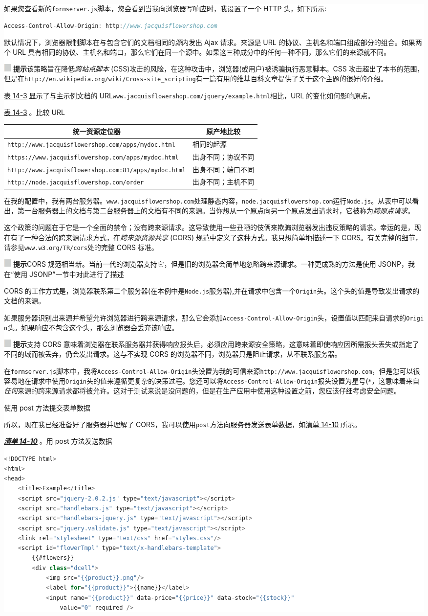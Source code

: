 如果您查看新的`formserver.js`脚本，您会看到当我向浏览器写响应时，我设置了一个 HTTP 头，如下所示:

```js
Access-Control-Allow-Origin: http://www.jacquisflowershop.com
```

默认情况下，浏览器限制脚本在与包含它们的文档相同的*源*内发出 Ajax 请求。来源是 URL 的协议、主机名和端口组成部分的组合。如果两个 URL 具有相同的协议、主机名和端口，那么它们在同一个源中。如果这三种成分中的任何一种不同，那么它们的来源就不同。

![image](img/sq.jpg) **提示**该策略旨在降低*跨站点脚本* (CSS)攻击的风险，在这种攻击中，浏览器(或用户)被诱骗执行恶意脚本。CSS 攻击超出了本书的范围，但是在`http://en.wikipedia.org/wiki/Cross-site_scripting`有一篇有用的维基百科文章提供了关于这个主题的很好的介绍。

[表 14-3](#Tab3) 显示了与主示例文档的 URL`www.jacquisflowershop.com/jquery/example.html`相比，URL 的变化如何影响原点。

[表 14-3](#_Tab3) 。比较 URL

| 统一资源定位器 | 原产地比较 |
| --- | --- |
| `http://www.jacquisflowershop.com/apps/mydoc.html` | 相同的起源 |
| `https://www.jacquisflowershop.com/apps/mydoc.html` | 出身不同；协议不同 |
| `http://www.jacquisflowershop.com:81/apps/mydoc.html` | 出身不同；端口不同 |
| `http://node.jacquisflowershop.com/order` | 出身不同；主机不同 |

在我的配置中，我有两台服务器。`www.jacquisflowershop.com`处理静态内容，`node.jacquisflowershop.com`运行`Node.js`。从表中可以看出，第一台服务器上的文档与第二台服务器上的文档有不同的来源。当你想从一个原点向另一个原点发出请求时，它被称为*跨原点请求*。

这个政策的问题在于它是一个全面的禁令；没有跨来源请求。这导致使用一些丑陋的伎俩来欺骗浏览器发出违反策略的请求。幸运的是，现在有了一种合法的跨来源请求方式，在*跨来源资源共享* (CORS) 规范中定义了这种方式。我只想简单地描述一下 CORS。有关完整的细节，请参见`www.w3.org/TR/cors`处的完整 CORS 标准。

![image](img/sq.jpg) **提示**CORS 规范相当新。当前一代的浏览器支持它，但是旧的浏览器会简单地忽略跨来源请求。一种更成熟的方法是使用 JSONP，我在“使用 JSONP”一节中对此进行了描述

CORS 的工作方式是，浏览器联系第二个服务器(在本例中是`Node.js`服务器),并在请求中包含一个`Origin`头。这个头的值是导致发出请求的文档的来源。

如果服务器识别出来源并希望允许浏览器进行跨来源请求，那么它会添加`Access-Control-Allow-Origin`头，设置值以匹配来自请求的`Origin`头。如果响应不包含这个头，那么浏览器会丢弃该响应。

![image](img/sq.jpg) **提示**支持 CORS 意味着浏览器在联系服务器并获得响应报头后，必须应用跨来源安全策略，这意味着即使响应因所需报头丢失或指定了不同的域而被丢弃，仍会发出请求。这与不实现 CORS 的浏览器不同，浏览器只是阻止请求，从不联系服务器。

在`formserver.js`脚本中，我将`Access-Control-Allow-Origin`头设置为我的可信来源`http://www.jacquisflowershop.com`，但是您可以很容易地在请求中使用`Origin`头的值来遵循更复杂的决策过程。您还可以将`Access-Control-Allow-Origin`报头设置为星号(`*`，这意味着来自*任何*来源的跨来源请求都将被允许。这对于测试来说是没问题的，但是在生产应用中使用这种设置之前，您应该仔细考虑安全问题。

使用 post 方法提交表单数据

所以，现在我已经准备好了服务器并理解了 CORS，我可以使用`post`方法向服务器发送表单数据，如[清单 14-10](#list10) 所示。

***[清单 14-10](#_list10)*** 。用 post 方法发送数据

```js
<!DOCTYPE html>
<html>
<head>
    <title>Example</title>
    <script src="jquery-2.0.2.js" type="text/javascript"></script>
    <script src="handlebars.js" type="text/javascript"></script>
    <script src="handlebars-jquery.js" type="text/javascript"></script>
    <script src="jquery.validate.js" type="text/javascript"></script>
    <link rel="stylesheet" type="text/css" href="styles.css"/>
    <script id="flowerTmpl" type="text/x-handlebars-template">
        {{#flowers}}
        <div class="dcell">
            <img src="{{product}}.png"/>
            <label for="{{product}}">{{name}}</label>
            <input name="{{product}}" data-price="{{price}}" data-stock="{{stock}}"
                value="0" required />
```